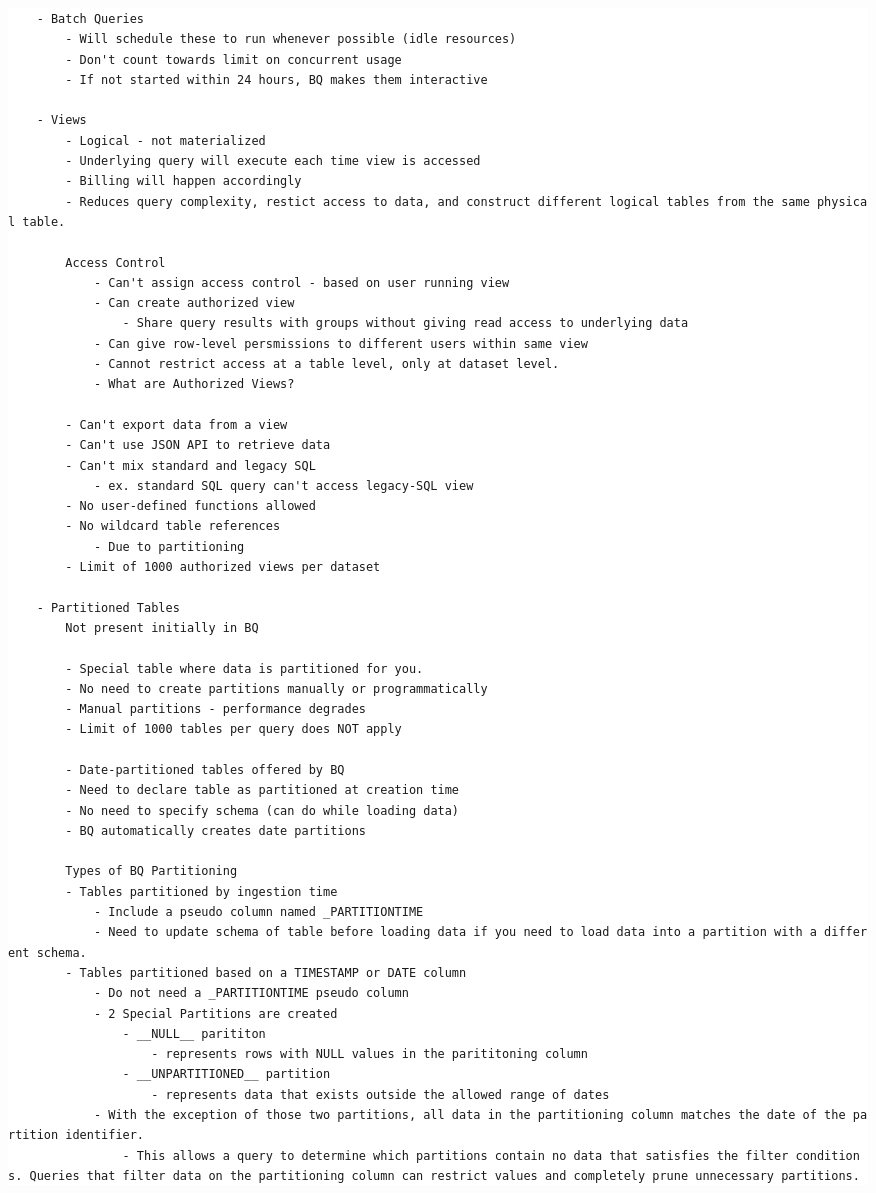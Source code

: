 		- Batch Queries
			- Will schedule these to run whenever possible (idle resources)
			- Don't count towards limit on concurrent usage
			- If not started within 24 hours, BQ makes them interactive

		- Views
			- Logical - not materialized
			- Underlying query will execute each time view is accessed
			- Billing will happen accordingly
			- Reduces query complexity, restict access to data, and construct different logical tables from the same physical table.

			Access Control
				- Can't assign access control - based on user running view
				- Can create authorized view
					- Share query results with groups without giving read access to underlying data
				- Can give row-level persmissions to different users within same view
				- Cannot restrict access at a table level, only at dataset level.
				- What are Authorized Views?

			- Can't export data from a view
			- Can't use JSON API to retrieve data
			- Can't mix standard and legacy SQL
				- ex. standard SQL query can't access legacy-SQL view
			- No user-defined functions allowed
			- No wildcard table references
				- Due to partitioning
			- Limit of 1000 authorized views per dataset

		- Partitioned Tables
			Not present initially in BQ

			- Special table where data is partitioned for you.
			- No need to create partitions manually or programmatically
			- Manual partitions - performance degrades
			- Limit of 1000 tables per query does NOT apply

			- Date-partitioned tables offered by BQ
			- Need to declare table as partitioned at creation time
			- No need to specify schema (can do while loading data)
			- BQ automatically creates date partitions

			Types of BQ Partitioning
			- Tables partitioned by ingestion time
				- Include a pseudo column named _PARTITIONTIME
				- Need to update schema of table before loading data if you need to load data into a partition with a different schema.
			- Tables partitioned based on a TIMESTAMP or DATE column
				- Do not need a _PARTITIONTIME pseudo column
				- 2 Special Partitions are created
					- __NULL__ parititon
						- represents rows with NULL values in the parititoning column
					- __UNPARTITIONED__ partition
						- represents data that exists outside the allowed range of dates
				- With the exception of those two partitions, all data in the partitioning column matches the date of the partition identifier.
					- This allows a query to determine which partitions contain no data that satisfies the filter conditions. Queries that filter data on the partitioning column can restrict values and completely prune unnecessary partitions.
